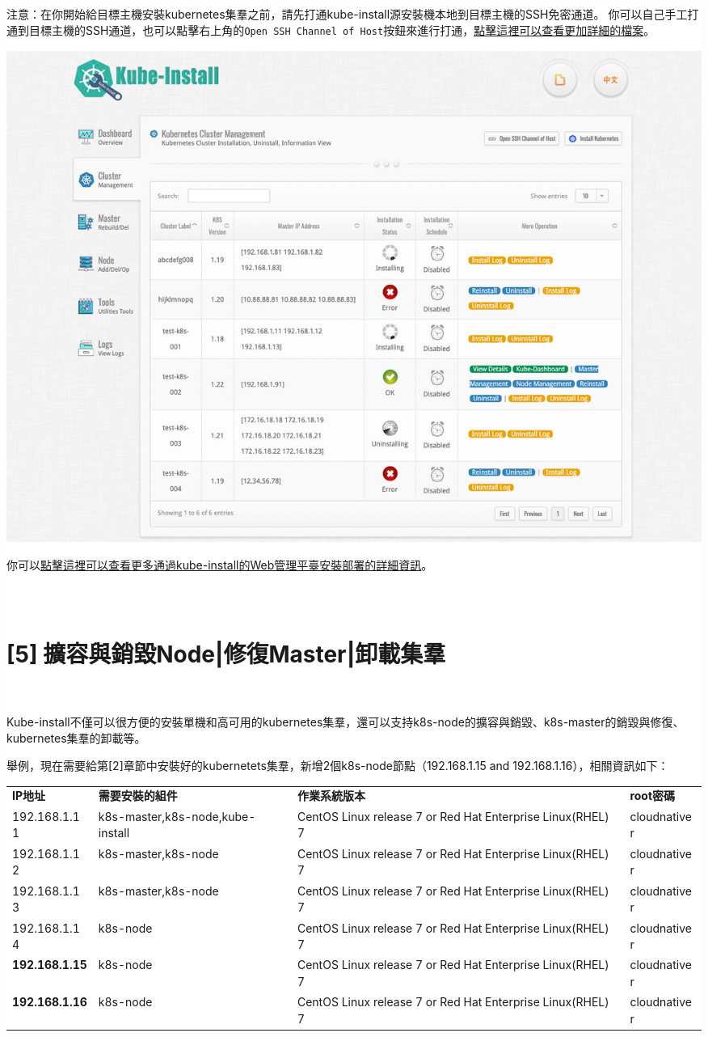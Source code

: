 注意：在你開始給目標主機安裝kubernetes集羣之前，請先打通kube-install源安裝機本地到目標主機的SSH免密通道。
你可以自己手工打通到目標主機的SSH通道，也可以點擊右上角的`Open SSH Channel of Host`按鈕來進行打通，<a href=“docs/webssh0.7.md”>點擊這裡可以查看更加詳細的檔案</a>。

![kube-dashboard](docs/images/webinstall002.jpg)

你可以<a href=“docs/webinstall0.7-zh.md”>點擊這裡可以查看更多通過kube-install的Web管理平臺安裝部署的詳細資訊</a>。
<br>
<br>
<br>

# [5] 擴容與銷毀Node|修復Master|卸載集羣

<br>


Kube-install不僅可以很方便的安裝單機和高可用的kubernetes集羣，還可以支持k8s-node的擴容與銷毀、k8s-master的銷毀與修復、kubernetes集羣的卸載等。<br>

舉例，現在需要給第[2]章節中安裝好的kubernetets集羣，新增2個k8s-node節點（192.168.1.15 and 192.168.1.16），相關資訊如下：

<table>
<tr><td><b> IP地址</b></td><td><b>需要安裝的組件</b></td><td><b>作業系統版本</b></td><td><b>root密碼</b></td></tr>
<tr><td>192.168.1.11</td><td>k8s-master,k8s-node,kube-install</td><td>CentOS Linux release 7 or Red Hat Enterprise Linux(RHEL) 7</td><td>cloudnativer</td></tr>
<tr><td>192.168.1.12</td><td>k8s-master,k8s-node</td><td>CentOS Linux release 7 or Red Hat Enterprise Linux(RHEL) 7</td><td>cloudnativer</td></tr>
<tr><td>192.168.1.13</td><td>k8s-master,k8s-node</td><td>CentOS Linux release 7 or Red Hat Enterprise Linux(RHEL) 7</td><td>cloudnativer</td></tr>
<tr><td>192.168.1.14</td><td>k8s-node</td><td>CentOS Linux release 7 or Red Hat Enterprise Linux(RHEL) 7</td><td>cloudnativer</td></tr>
<tr><td><b>192.168.1.15</b></td><td>k8s-node</td><td>CentOS Linux release 7 or Red Hat Enterprise Linux(RHEL) 7</td><td>cloudnativer</td></tr>
<tr><td><b>192.168.1.16</b></td><td>k8s-node</td><td>CentOS Linux release 7 or Red Hat Enterprise Linux(RHEL) 7</td><td>cloudnativer</td></tr>